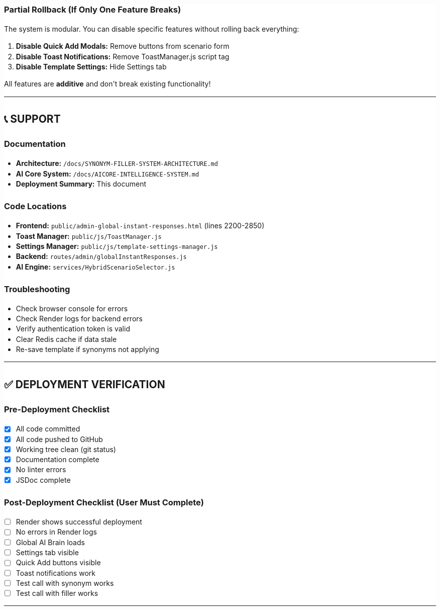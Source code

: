 ### Partial Rollback (If Only One Feature Breaks)

The system is modular. You can disable specific features without rolling back everything:

1. **Disable Quick Add Modals:** Remove buttons from scenario form
2. **Disable Toast Notifications:** Remove ToastManager.js script tag
3. **Disable Template Settings:** Hide Settings tab

All features are **additive** and don't break existing functionality!

---

## 📞 SUPPORT

### Documentation
- **Architecture:** `/docs/SYNONYM-FILLER-SYSTEM-ARCHITECTURE.md`
- **AI Core System:** `/docs/AICORE-INTELLIGENCE-SYSTEM.md`
- **Deployment Summary:** This document

### Code Locations
- **Frontend:** `public/admin-global-instant-responses.html` (lines 2200-2850)
- **Toast Manager:** `public/js/ToastManager.js`
- **Settings Manager:** `public/js/template-settings-manager.js`
- **Backend:** `routes/admin/globalInstantResponses.js`
- **AI Engine:** `services/HybridScenarioSelector.js`

### Troubleshooting
- Check browser console for errors
- Check Render logs for backend errors
- Verify authentication token is valid
- Clear Redis cache if data stale
- Re-save template if synonyms not applying

---

## ✅ DEPLOYMENT VERIFICATION

### Pre-Deployment Checklist
- [x] All code committed
- [x] All code pushed to GitHub
- [x] Working tree clean (git status)
- [x] Documentation complete
- [x] No linter errors
- [x] JSDoc complete

### Post-Deployment Checklist (User Must Complete)
- [ ] Render shows successful deployment
- [ ] No errors in Render logs
- [ ] Global AI Brain loads
- [ ] Settings tab visible
- [ ] Quick Add buttons visible
- [ ] Toast notifications work
- [ ] Test call with synonym works
- [ ] Test call with filler works

---